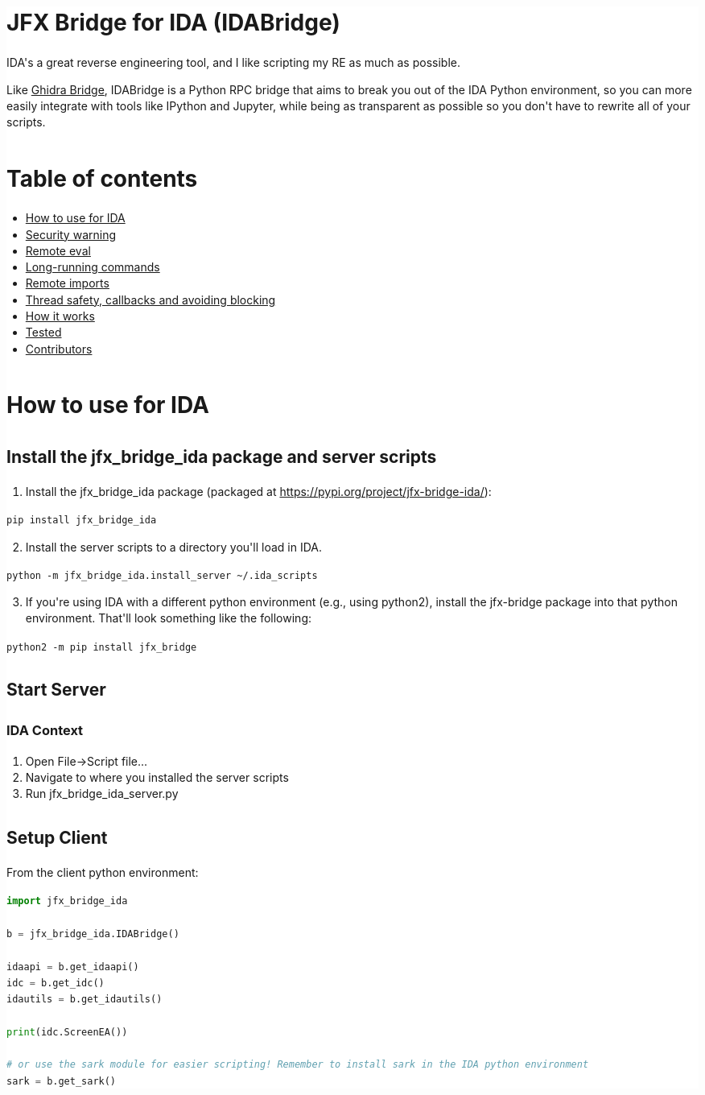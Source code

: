 JFX Bridge for IDA (IDABridge)
=====================
IDA's a great reverse engineering tool, and I like scripting my RE as much as possible.

Like [Ghidra Bridge](https://github.com/justfoxing/ghidra_bridge/), IDABridge is a Python RPC bridge that aims to break you out of the IDA Python environment, so you can more easily integrate with tools like IPython and Jupyter, while being as transparent as possible so you don't have to rewrite all of your scripts.

Table of contents
======================
* [How to use for IDA](#how-to-use-for-ida)
* [Security warning](#security-warning)
* [Remote eval](#remote-eval)
* [Long-running commands](#long-running-commands)
* [Remote imports](#remote-imports)
* [Thread safety, callbacks and avoiding blocking](#thread-safety-callbacks-and-avoiding-blocking)
* [How it works](#how-it-works)
* [Tested](#tested)
* [Contributors](#contributors)

How to use for IDA
======================

## Install the jfx_bridge_ida package and server scripts
1. Install the jfx_bridge_ida package (packaged at https://pypi.org/project/jfx-bridge-ida/):
```
pip install jfx_bridge_ida
```

2. Install the server scripts to a directory you'll load in IDA.
```
python -m jfx_bridge_ida.install_server ~/.ida_scripts
```

3. If you're using IDA with a different python environment (e.g., using python2), install the jfx-bridge package into that python environment. That'll look something like the following:
```
python2 -m pip install jfx_bridge
```

## Start Server
### IDA Context

1. Open File->Script file... <Alt-F7>
2. Navigate to where you installed the server scripts
3. Run jfx_bridge_ida_server.py


## Setup Client
From the client python environment:
```python
import jfx_bridge_ida

b = jfx_bridge_ida.IDABridge()

idaapi = b.get_idaapi()
idc = b.get_idc()
idautils = b.get_idautils()

print(idc.ScreenEA())

# or use the sark module for easier scripting! Remember to install sark in the IDA python environment
sark = b.get_sark()
```